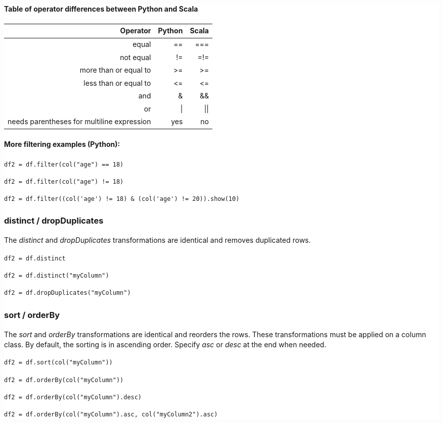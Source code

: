 #### Table of operator differences between Python and Scala
| Operator | Python | Scala |
|---:|---:|---:|
| equal | == | === |
| not equal | != | =!= |
| more than or equal to | >= | >= |
| less than or equal to | <= | <= |
| and | & | && |
| or | \| | \|\| |
| needs parentheses for multiline expression | yes | no |

#### More filtering examples (Python): 
```
df2 = df.filter(col("age") == 18)
```
```
df2 = df.filter(col("age") != 18)
```
```
df2 = df.filter((col('age') != 18) & (col('age') != 20)).show(10)
```

### distinct / dropDuplicates
The *distinct* and *dropDuplicates* transformations are identical and removes duplicated rows. 
```
df2 = df.distinct
```
```
df2 = df.distinct("myColumn")
```
```
df2 = df.dropDuplicates("myColumn")
```

### sort / orderBy
The *sort* and *orderBy* transformations are identical and reorders the rows. These transformations must be applied on a column class. By default, the sorting is in ascending order. Specify *asc* or *desc* at the end when needed. 
```
df2 = df.sort(col("myColumn"))
```
```
df2 = df.orderBy(col("myColumn"))
```
```
df2 = df.orderBy(col("myColumn").desc)
```
```
df2 = df.orderBy(col("myColumn").asc, col("myColumn2").asc)
```
